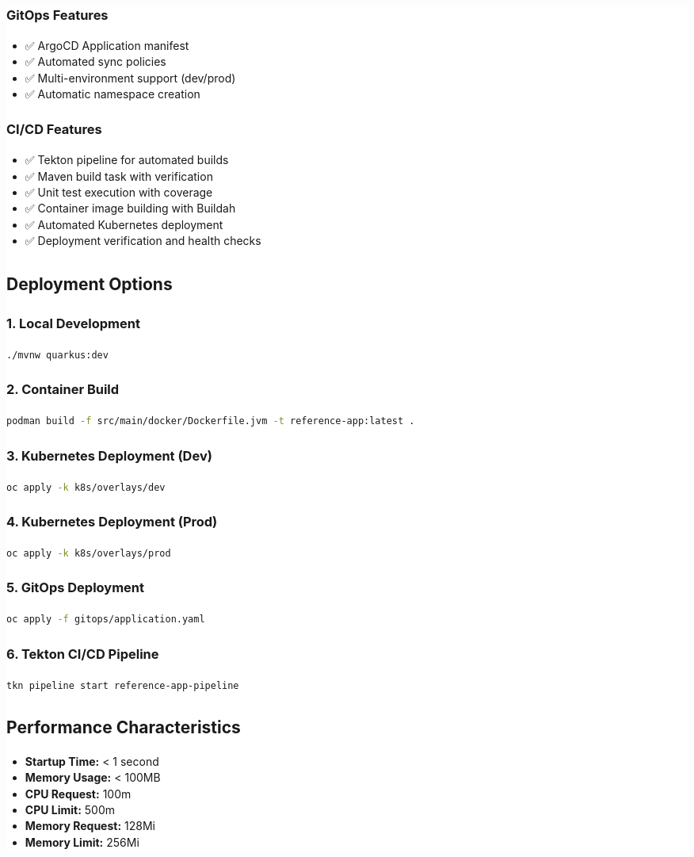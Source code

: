 ### GitOps Features
- ✅ ArgoCD Application manifest
- ✅ Automated sync policies
- ✅ Multi-environment support (dev/prod)
- ✅ Automatic namespace creation

### CI/CD Features
- ✅ Tekton pipeline for automated builds
- ✅ Maven build task with verification
- ✅ Unit test execution with coverage
- ✅ Container image building with Buildah
- ✅ Automated Kubernetes deployment
- ✅ Deployment verification and health checks

## Deployment Options

### 1. Local Development
```bash
./mvnw quarkus:dev
```

### 2. Container Build
```bash
podman build -f src/main/docker/Dockerfile.jvm -t reference-app:latest .
```

### 3. Kubernetes Deployment (Dev)
```bash
oc apply -k k8s/overlays/dev
```

### 4. Kubernetes Deployment (Prod)
```bash
oc apply -k k8s/overlays/prod
```

### 5. GitOps Deployment
```bash
oc apply -f gitops/application.yaml
```

### 6. Tekton CI/CD Pipeline
```bash
tkn pipeline start reference-app-pipeline
```

## Performance Characteristics

- **Startup Time:** < 1 second
- **Memory Usage:** < 100MB
- **CPU Request:** 100m
- **CPU Limit:** 500m
- **Memory Request:** 128Mi
- **Memory Limit:** 256Mi
